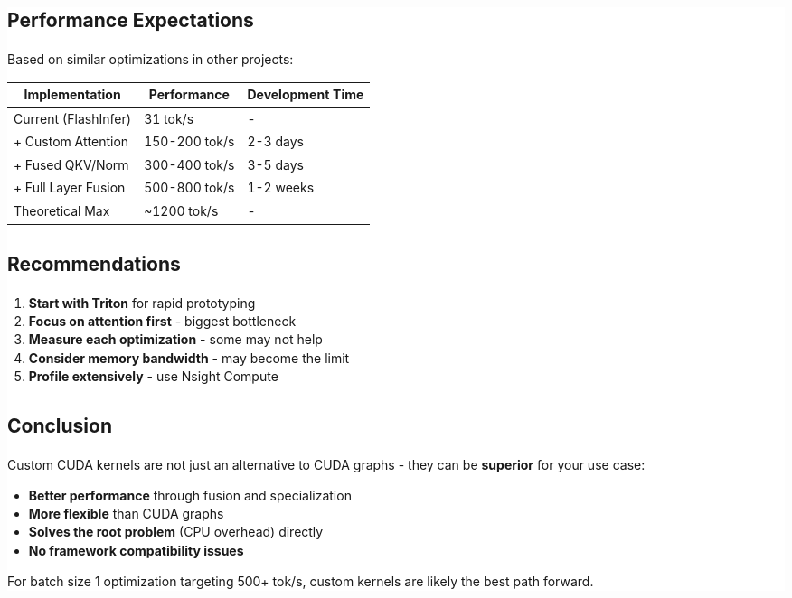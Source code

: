 ## Performance Expectations

Based on similar optimizations in other projects:

| Implementation | Performance | Development Time |
|----------------|-------------|------------------|
| Current (FlashInfer) | 31 tok/s | - |
| + Custom Attention | 150-200 tok/s | 2-3 days |
| + Fused QKV/Norm | 300-400 tok/s | 3-5 days |
| + Full Layer Fusion | 500-800 tok/s | 1-2 weeks |
| Theoretical Max | ~1200 tok/s | - |

## Recommendations

1. **Start with Triton** for rapid prototyping
2. **Focus on attention first** - biggest bottleneck
3. **Measure each optimization** - some may not help
4. **Consider memory bandwidth** - may become the limit
5. **Profile extensively** - use Nsight Compute

## Conclusion

Custom CUDA kernels are not just an alternative to CUDA graphs - they can be **superior** for your use case:

- **Better performance** through fusion and specialization
- **More flexible** than CUDA graphs
- **Solves the root problem** (CPU overhead) directly
- **No framework compatibility issues**

For batch size 1 optimization targeting 500+ tok/s, custom kernels are likely the best path forward.
